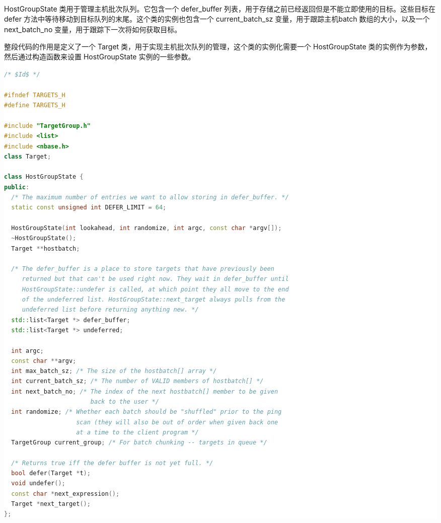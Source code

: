 HostGroupState 类用于管理主机批次队列。它包含一个 defer_buffer 列表，用于存储之前已经返回但是不能立即使用的目标。这些目标在 defer 方法中等待移动到目标队列的末尾。这个类的实例也包含一个 current_batch_sz 变量，用于跟踪主机batch 数组的大小，以及一个 next_batch_no 变量，用于跟踪下一次将如何获取目标。

整段代码的作用是定义了一个 Target 类，用于实现主机批次队列的管理，这个类的实例化需要一个 HostGroupState 类的实例作为参数，然后通过构造函数来设置 HostGroupState 实例的一些参数。


```cpp
/* $Id$ */

#ifndef TARGETS_H
#define TARGETS_H

#include "TargetGroup.h"
#include <list>
#include <nbase.h>
class Target;

class HostGroupState {
public:
  /* The maximum number of entries we want to allow storing in defer_buffer. */
  static const unsigned int DEFER_LIMIT = 64;

  HostGroupState(int lookahead, int randomize, int argc, const char *argv[]);
  ~HostGroupState();
  Target **hostbatch;

  /* The defer_buffer is a place to store targets that have previously been
     returned but that can't be used right now. They wait in defer_buffer until
     HostGroupState::undefer is called, at which point they all move to the end
     of the undeferred list. HostGroupState::next_target always pulls from the
     undeferred list before returning anything new. */
  std::list<Target *> defer_buffer;
  std::list<Target *> undeferred;

  int argc;
  const char **argv;
  int max_batch_sz; /* The size of the hostbatch[] array */
  int current_batch_sz; /* The number of VALID members of hostbatch[] */
  int next_batch_no; /* The index of the next hostbatch[] member to be given
                        back to the user */
  int randomize; /* Whether each batch should be "shuffled" prior to the ping
                    scan (they will also be out of order when given back one
                    at a time to the client program */
  TargetGroup current_group; /* For batch chunking -- targets in queue */

  /* Returns true iff the defer buffer is not yet full. */
  bool defer(Target *t);
  void undefer();
  const char *next_expression();
  Target *next_target();
};

```
